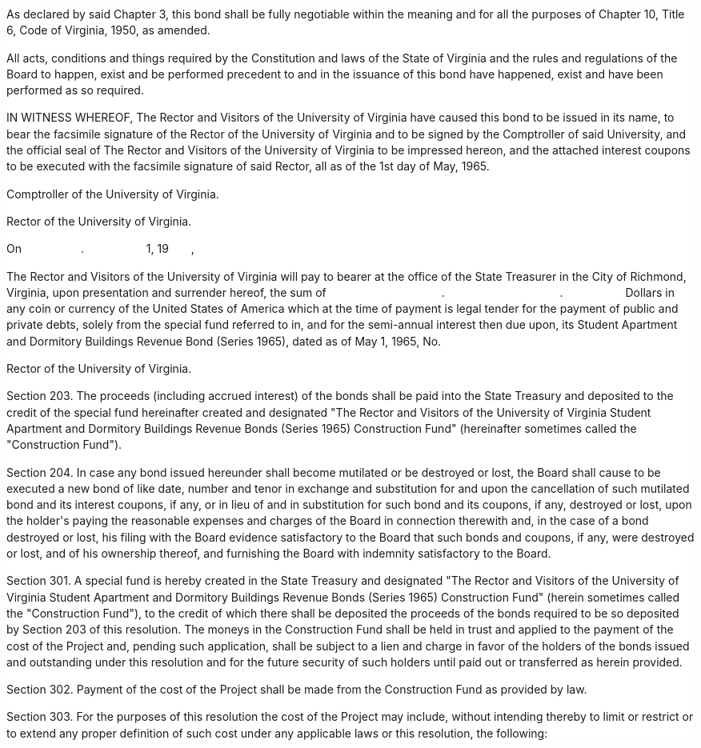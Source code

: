 As declared by said Chapter 3, this bond shall be fully negotiable within the meaning and for all the purposes of Chapter 10, Title 6, Code of Virginia, 1950, as amended.

All acts, conditions and things required by the Constitution and laws of the State of Virginia and the rules and regulations of the Board to happen, exist and be performed precedent to and in the issuance of this bond have happened, exist and have been performed as so required.

IN WITNESS WHEREOF, The Rector and Visitors of the University of Virginia have caused this bond to be issued in its name, to bear the facsimile signature of the Rector of the University of Virginia and to be signed by the Comptroller of said University, and the official seal of The Rector and Visitors of the University of Virginia to be impressed hereon, and the attached interest coupons to be executed with the facsimile signature of said Rector, all as of the 1st day of May, 1965.

Comptroller of the University of Virginia.

Rector of the University of Virginia.

On      .       1, 19  ,

The Rector and Visitors of the University of Virginia will pay to bearer at the office of the State Treasurer in the City of Richmond, Virginia, upon presentation and surrender hereof, the sum of           .           .       Dollars in any coin or currency of the United States of America which at the time of payment is legal tender for the payment of public and private debts, solely from the special fund referred to in, and for the semi-annual interest then due upon, its Student Apartment and Dormitory Buildings Revenue Bond (Series 1965), dated as of May 1, 1965, No.

Rector of the University of Virginia.

Section 203. The proceeds (including accrued interest) of the bonds shall be paid into the State Treasury and deposited to the credit of the special fund hereinafter created and designated "The Rector and Visitors of the University of Virginia Student Apartment and Dormitory Buildings Revenue Bonds (Series 1965) Construction Fund" (hereinafter sometimes called the "Construction Fund").

Section 204. In case any bond issued hereunder shall become mutilated or be destroyed or lost, the Board shall cause to be executed a new bond of like date, number and tenor in exchange and substitution for and upon the cancellation of such mutilated bond and its interest coupons, if any, or in lieu of and in substitution for such bond and its coupons, if any, destroyed or lost, upon the holder's paying the reasonable expenses and charges of the Board in connection therewith and, in the case of a bond destroyed or lost, his filing with the Board evidence satisfactory to the Board that such bonds and coupons, if any, were destroyed or lost, and of his ownership thereof, and furnishing the Board with indemnity satisfactory to the Board.

Section 301. A special fund is hereby created in the State Treasury and designated "The Rector and Visitors of the University of Virginia Student Apartment and Dormitory Buildings Revenue Bonds (Series 1965) Construction Fund" (herein sometimes called the "Construction Fund"), to the credit of which there shall be deposited the proceeds of the bonds required to be so deposited by Section 203 of this resolution. The moneys in the Construction Fund shall be held in trust and applied to the payment of the cost of the Project and, pending such application, shall be subject to a lien and charge in favor of the holders of the bonds issued and outstanding under this resolution and for the future security of such holders until paid out or transferred as herein provided.

Section 302. Payment of the cost of the Project shall be made from the Construction Fund as provided by law.

Section 303. For the purposes of this resolution the cost of the Project may include, without intending thereby to limit or restrict or to extend any proper definition of such cost under any applicable laws or this resolution, the following:
